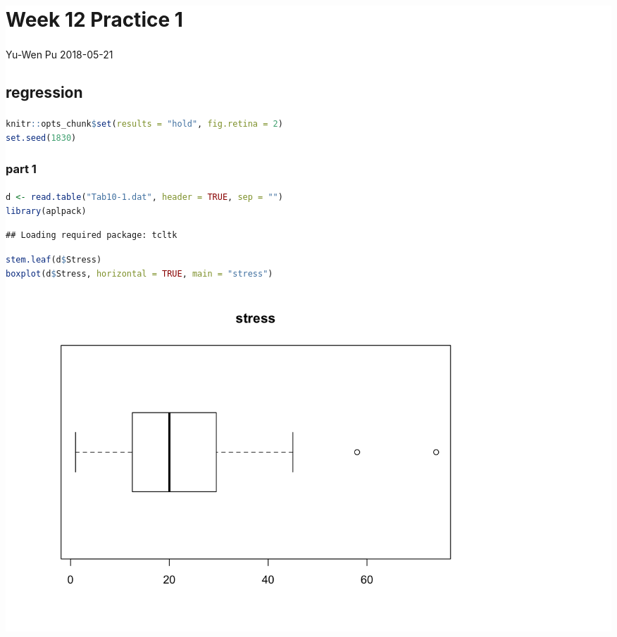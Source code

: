 Week 12 Practice 1
================
Yu-Wen Pu
2018-05-21

regression
----------

``` r
knitr::opts_chunk$set(results = "hold", fig.retina = 2)
set.seed(1830)
```

### part 1

``` r
d <- read.table("Tab10-1.dat", header = TRUE, sep = "")
library(aplpack)
```

    ## Loading required package: tcltk

``` r
stem.leaf(d$Stress)
boxplot(d$Stress, horizontal = TRUE, main = "stress")
```

<img src="practice1_files/figure-markdown_github/a-1.png" width="672" />
